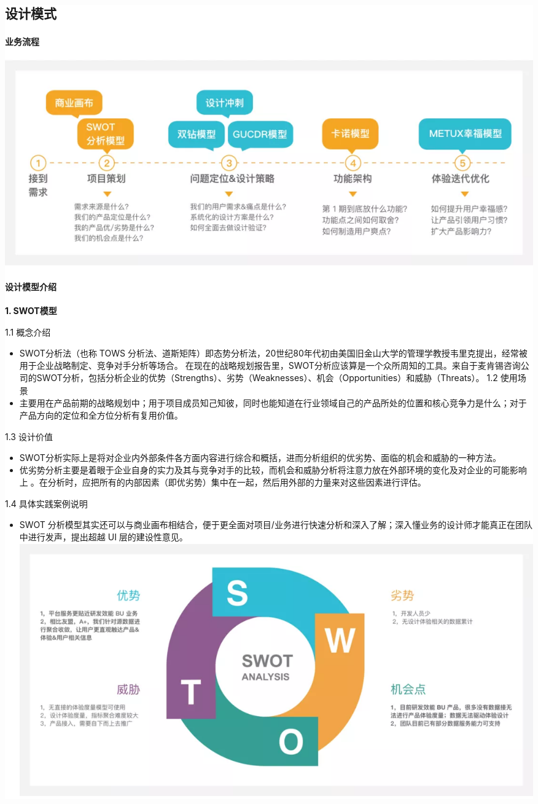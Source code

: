 ## **设计模式**
#### 业务流程
![业务流程](../img/ui_img/des1.jpg)

#### 设计模型介绍
**1. SWOT模型**

1.1 概念介绍
* SWOT分析法（也称 TOWS 分析法、道斯矩阵）即态势分析法，20世纪80年代初由美国旧金山大学的管理学教授韦里克提出，经常被用于企业战略制定、竞争对手分析等场合。
在现在的战略规划报告里，SWOT分析应该算是一个众所周知的工具。来自于麦肯锡咨询公司的SWOT分析，包括分析企业的优势（Strengths）、劣势（Weaknesses）、机会（Opportunities）和威胁（Threats）。
1.2 使用场景
* 主要用在产品前期的战略规划中；用于项目成员知己知彼，同时也能知道在行业领域自己的产品所处的位置和核心竞争力是什么；对于产品方向的定位和全方位分析有复用价值。

1.3 设计价值
* SWOT分析实际上是将对企业内外部条件各方面内容进行综合和概括，进而分析组织的优劣势、面临的机会和威胁的一种方法。
* 优劣势分析主要是着眼于企业自身的实力及其与竞争对手的比较，而机会和威胁分析将注意力放在外部环境的变化及对企业的可能影响上 。在分析时，应把所有的内部因素（即优劣势）集中在一起，然后用外部的力量来对这些因素进行评估。

1.4 具体实践案例说明
* SWOT 分析模型其实还可以与商业画布相结合，便于更全面对项目/业务进行快速分析和深入了解；深入懂业务的设计师才能真正在团队中进行发声，提出超越 UI 层的建设性意见。
![模型](../img/ui_img/des2.jpg)
